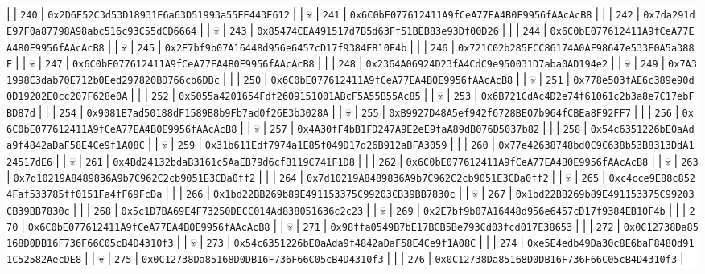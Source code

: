 |  | `240` | `0x2D6E52C3d53D18931E6a63D51993a55EE443E612` |
| 💀 | `241` | `0x6C0bE077612411A9fCeA77EA4B0E9956fAAcAcB8` |
|  | `242` | `0x7da291dE97F0a87798A98abc516c93C55dCD6664` |
| 💀 | `243` | `0x85474CEA491517d7B5d63Ff51BEB83e93Df00D26` |
|  | `244` | `0x6C0bE077612411A9fCeA77EA4B0E9956fAAcAcB8` |
| 💀 | `245` | `0x2E7bf9b07A16448d956e6457cD17f9384EB10F4b` |
|  | `246` | `0x721C02b285ECC86174A0AF98647e533E0A5a388E` |
| 💀 | `247` | `0x6C0bE077612411A9fCeA77EA4B0E9956fAAcAcB8` |
|  | `248` | `0x2364A06924D23fA4CdC9e950031D7aba0AD194e2` |
| 💀 | `249` | `0x7A31998C3dab70E712b0Eed297820BD766cb6DBc` |
|  | `250` | `0x6C0bE077612411A9fCeA77EA4B0E9956fAAcAcB8` |
| 💀 | `251` | `0x778e503fAE6c389e90d0D19202E0cc207F628e0A` |
|  | `252` | `0x5055a4201654Fdf2609151001ABcF5A55B55Ac85` |
| 💀 | `253` | `0x6B721CdAc4D2e74f61061c2b3a8e7C17ebFBD87d` |
|  | `254` | `0x9081E7ad50188dF1589B8b9Fb7ad0f26E3b3028A` |
| 💀 | `255` | `0xB9927D48A5ef942f6728BE07b964fCBEa8F92FF7` |
|  | `256` | `0x6C0bE077612411A9fCeA77EA4B0E9956fAAcAcB8` |
| 💀 | `257` | `0x4A30fF4bB1FD247A9E2eE9faA89dB076D5037b82` |
|  | `258` | `0x54c6351226bE0aAda9f4842aDaF58E4Ce9f1A08C` |
| 💀 | `259` | `0x31b611Edf7974a1E85f049D17d26B912aBFA3059` |
|  | `260` | `0x77e42638748bd0C9C638b53B8313DdA124517dE6` |
| 💀 | `261` | `0x4Bd24132bdaB3161c5AaEB79d6cfB119C741F1D8` |
|  | `262` | `0x6C0bE077612411A9fCeA77EA4B0E9956fAAcAcB8` |
| 💀 | `263` | `0x7d10219A8489836A9b7C962C2cb9051E3CDa0ff2` |
|  | `264` | `0x7d10219A8489836A9b7C962C2cb9051E3CDa0ff2` |
| 💀 | `265` | `0xc4cce9E88c8524Faf533785ff0151Fa4fF69FcDa` |
|  | `266` | `0x1bd22BB269b89E491153375C99203CB39BB7830c` |
| 💀 | `267` | `0x1bd22BB269b89E491153375C99203CB39BB7830c` |
|  | `268` | `0x5c1D7BA69E4F73250DECC014Ad838051636c2c23` |
| 💀 | `269` | `0x2E7bf9b07A16448d956e6457cD17f9384EB10F4b` |
|  | `270` | `0x6C0bE077612411A9fCeA77EA4B0E9956fAAcAcB8` |
| 💀 | `271` | `0x98ffa0549B7bE17BCB5Be793Cd03fcd017E38653` |
|  | `272` | `0x0C12738Da85168D0DB16F736F66C05cB4D4310f3` |
| 💀 | `273` | `0x54c6351226bE0aAda9f4842aDaF58E4Ce9f1A08C` |
|  | `274` | `0xe5E4edb49Da30c8E6baF8480d911C52582AecDE8` |
| 💀 | `275` | `0x0C12738Da85168D0DB16F736F66C05cB4D4310f3` |
|  | `276` | `0x0C12738Da85168D0DB16F736F66C05cB4D4310f3` |